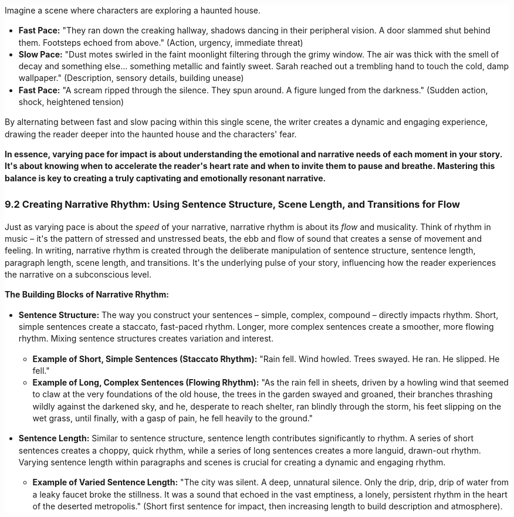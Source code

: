 Imagine a scene where characters are exploring a haunted house.

*   **Fast Pace:**  "They ran down the creaking hallway, shadows dancing in their peripheral vision.  A door slammed shut behind them.  Footsteps echoed from above." (Action, urgency, immediate threat)
*   **Slow Pace:**  "Dust motes swirled in the faint moonlight filtering through the grimy window.  The air was thick with the smell of decay and something else… something metallic and faintly sweet.  Sarah reached out a trembling hand to touch the cold, damp wallpaper." (Description, sensory details, building unease)
*   **Fast Pace:**  "A scream ripped through the silence.  They spun around.  A figure lunged from the darkness." (Sudden action, shock, heightened tension)

By alternating between fast and slow pacing within this single scene, the writer creates a dynamic and engaging experience, drawing the reader deeper into the haunted house and the characters' fear.

**In essence, varying pace for impact is about understanding the emotional and narrative needs of each moment in your story.  It's about knowing when to accelerate the reader's heart rate and when to invite them to pause and breathe.  Mastering this balance is key to creating a truly captivating and emotionally resonant narrative.**

### 9.2 Creating Narrative Rhythm: Using Sentence Structure, Scene Length, and Transitions for Flow

Just as varying pace is about the *speed* of your narrative, narrative rhythm is about its *flow* and musicality.  Think of rhythm in music – it's the pattern of stressed and unstressed beats, the ebb and flow of sound that creates a sense of movement and feeling.  In writing, narrative rhythm is created through the deliberate manipulation of sentence structure, sentence length, paragraph length, scene length, and transitions.  It's the underlying pulse of your story, influencing how the reader experiences the narrative on a subconscious level.

**The Building Blocks of Narrative Rhythm:**

*   **Sentence Structure:**  The way you construct your sentences – simple, complex, compound – directly impacts rhythm.  Short, simple sentences create a staccato, fast-paced rhythm.  Longer, more complex sentences create a smoother, more flowing rhythm.  Mixing sentence structures creates variation and interest.

    *   **Example of Short, Simple Sentences (Staccato Rhythm):**  "Rain fell.  Wind howled.  Trees swayed.  He ran.  He slipped.  He fell."
    *   **Example of Long, Complex Sentences (Flowing Rhythm):**  "As the rain fell in sheets, driven by a howling wind that seemed to claw at the very foundations of the old house, the trees in the garden swayed and groaned, their branches thrashing wildly against the darkened sky, and he, desperate to reach shelter, ran blindly through the storm, his feet slipping on the wet grass, until finally, with a gasp of pain, he fell heavily to the ground."

*   **Sentence Length:**  Similar to sentence structure, sentence length contributes significantly to rhythm.  A series of short sentences creates a choppy, quick rhythm, while a series of long sentences creates a more languid, drawn-out rhythm.  Varying sentence length within paragraphs and scenes is crucial for creating a dynamic and engaging rhythm.

    *   **Example of Varied Sentence Length:**  "The city was silent.  A deep, unnatural silence.  Only the drip, drip, drip of water from a leaky faucet broke the stillness.  It was a sound that echoed in the vast emptiness, a lonely, persistent rhythm in the heart of the deserted metropolis."  (Short first sentence for impact, then increasing length to build description and atmosphere).
